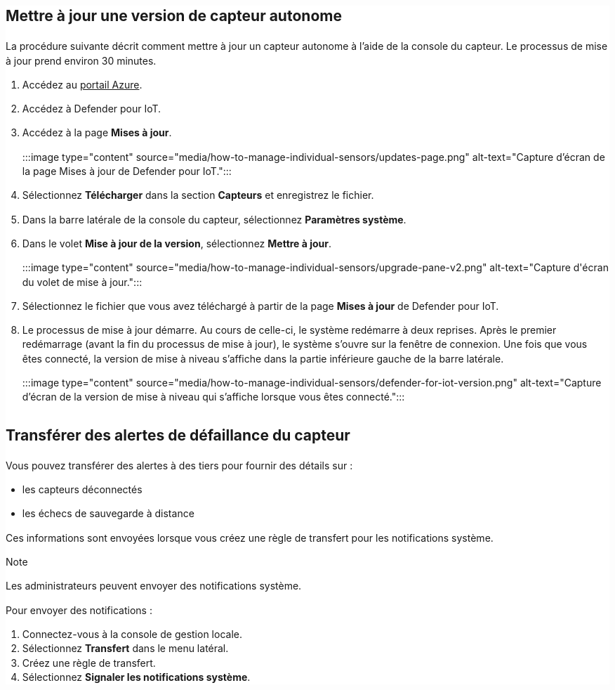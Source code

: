 ## <a name="update-a-standalone-sensor-version"></a>Mettre à jour une version de capteur autonome

La procédure suivante décrit comment mettre à jour un capteur autonome à l’aide de la console du capteur. Le processus de mise à jour prend environ 30 minutes.

1. Accédez au [portail Azure](https://portal.azure.com/).

2. Accédez à Defender pour IoT.

3. Accédez à la page **Mises à jour**.

   :::image type="content" source="media/how-to-manage-individual-sensors/updates-page.png" alt-text="Capture d’écran de la page Mises à jour de Defender pour IoT.":::

4. Sélectionnez **Télécharger** dans la section **Capteurs** et enregistrez le fichier.

5. Dans la barre latérale de la console du capteur, sélectionnez **Paramètres système**.

6. Dans le volet **Mise à jour de la version**, sélectionnez **Mettre à jour**.

    :::image type="content" source="media/how-to-manage-individual-sensors/upgrade-pane-v2.png" alt-text="Capture d'écran du volet de mise à jour.":::

7. Sélectionnez le fichier que vous avez téléchargé à partir de la page **Mises à jour** de Defender pour IoT.

8. Le processus de mise à jour démarre. Au cours de celle-ci, le système redémarre à deux reprises. Après le premier redémarrage (avant la fin du processus de mise à jour), le système s’ouvre sur la fenêtre de connexion. Une fois que vous êtes connecté, la version de mise à niveau s’affiche dans la partie inférieure gauche de la barre latérale.

    :::image type="content" source="media/how-to-manage-individual-sensors/defender-for-iot-version.png" alt-text="Capture d’écran de la version de mise à niveau qui s’affiche lorsque vous êtes connecté.":::

## <a name="forward-sensor-failure-alerts"></a>Transférer des alertes de défaillance du capteur

Vous pouvez transférer des alertes à des tiers pour fournir des détails sur :

- les capteurs déconnectés

- les échecs de sauvegarde à distance

Ces informations sont envoyées lorsque vous créez une règle de transfert pour les notifications système.

> [!NOTE]
> Les administrateurs peuvent envoyer des notifications système.

Pour envoyer des notifications :

1. Connectez-vous à la console de gestion locale.
1. Sélectionnez **Transfert** dans le menu latéral.
1. Créez une règle de transfert.
1. Sélectionnez **Signaler les notifications système**.
